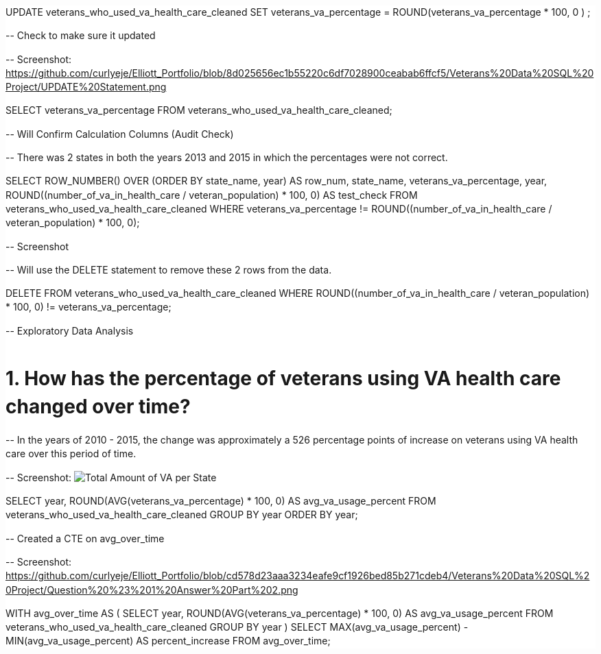 UPDATE veterans_who_used_va_health_care_cleaned
SET veterans_va_percentage = ROUND(veterans_va_percentage * 100, 0 ) ;

-- Check to make sure it updated 

-- Screenshot: https://github.com/curlyeje/Elliott_Portfolio/blob/8d025656ec1b55220c6df7028900ceabab6ffcf5/Veterans%20Data%20SQL%20Project/UPDATE%20Statement.png

SELECT veterans_va_percentage
FROM veterans_who_used_va_health_care_cleaned;

-- Will Confirm Calculation Columns (Audit Check)

-- There was 2 states in both the years 2013 and 2015 in which the percentages were not correct. 

 SELECT 
  ROW_NUMBER() OVER (ORDER BY state_name, year) AS row_num,
  state_name, 
  veterans_va_percentage, 
  year,
  ROUND((number_of_va_in_health_care / veteran_population) * 100, 0) AS test_check
FROM veterans_who_used_va_health_care_cleaned
WHERE veterans_va_percentage != ROUND((number_of_va_in_health_care / veteran_population) * 100, 0);

-- Screenshot

-- Will use the DELETE statement to remove these 2 rows from the data. 

DELETE FROM veterans_who_used_va_health_care_cleaned
WHERE ROUND((number_of_va_in_health_care / veteran_population) * 100, 0) != veterans_va_percentage;

-- Exploratory Data Analysis

 # 1. How has the percentage of veterans using VA health care changed over time?
-- In the years of 2010 - 2015, the change was approximately a 526 percentage points of increase on veterans using VA health care over this period of time. 

-- Screenshot: 
<img width="1704" height="1050" alt="Total Amount of VA per State" src="https://github.com/user-attachments/assets/346485a1-4000-4d10-8a0b-7b701184c6d5" />


SELECT year, ROUND(AVG(veterans_va_percentage) * 100, 0) AS avg_va_usage_percent
FROM veterans_who_used_va_health_care_cleaned
GROUP BY year
ORDER BY year;

-- Created a CTE on avg_over_time 

-- Screenshot: https://github.com/curlyeje/Elliott_Portfolio/blob/cd578d23aaa3234eafe9cf1926bed85b271cdeb4/Veterans%20Data%20SQL%20Project/Question%20%23%201%20Answer%20Part%202.png

WITH avg_over_time AS (
  SELECT year, 
    ROUND(AVG(veterans_va_percentage) * 100, 0) AS avg_va_usage_percent
  FROM veterans_who_used_va_health_care_cleaned
  GROUP BY year
)
SELECT 
  MAX(avg_va_usage_percent) - MIN(avg_va_usage_percent) AS percent_increase
FROM avg_over_time;
